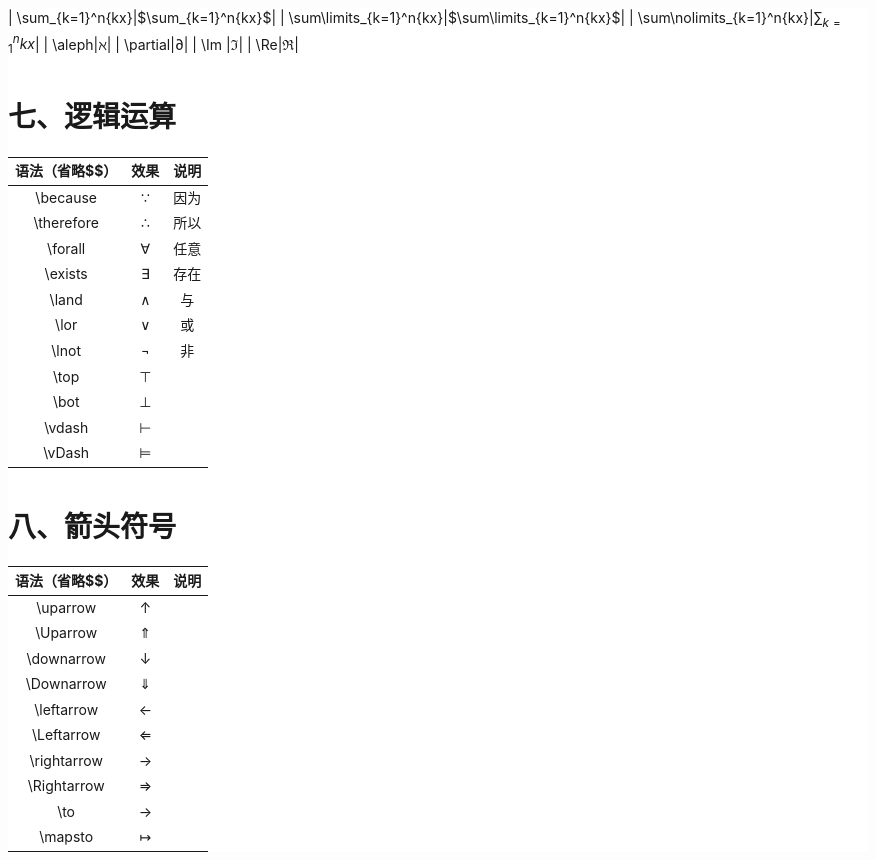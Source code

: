 | \sum_{k=1}^n{kx}|$\sum_{k=1}^n{kx}$|
| \sum\limits_{k=1}^n{kx}|$\sum\limits_{k=1}^n{kx}$|
| \sum\nolimits_{k=1}^n{kx}|$\sum\nolimits_{k=1}^n{kx}$|
| \aleph|$\aleph$|
| \partial|$\partial$|
| \Im |$\Im$|
| \Re|$\Re$|


# 七、逻辑运算  

| 语法（省略$$） | 效果 |说明|
| :-: | :-:|:-:|
| \because |$\because$|因为|
| \therefore |$\therefore$|所以|
| \forall |$\forall$|任意|
| \exists |$\exists$|存在|
| \land | $\land$ | 与 |
| \lor | $\lor$ | 或 |
| \lnot |$\lnot$ | 非|
| \top | $\top$ |
| \bot | $\bot$ |
| \vdash | $\vdash$ |
| \vDash |$\vDash$|

# 八、箭头符号  

| 语法（省略$$） | 效果 |说明|
| :-: | :-:|:-:|
| \uparrow |$\uparrow$|
| \Uparrow |$\Uparrow$|
| \downarrow |$\downarrow$|
| \Downarrow |$\Downarrow$|
| \leftarrow |$\leftarrow$|
| \Leftarrow |$\Leftarrow$|
| \rightarrow |$\rightarrow$|
| \Rightarrow |$\Rightarrow$|
| \to |$\to$|
| \mapsto|$\mapsto$|
